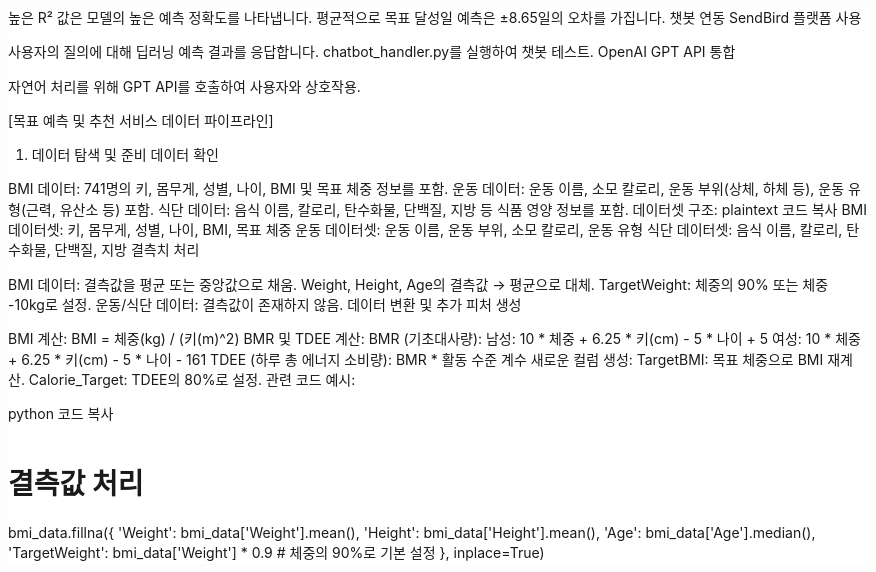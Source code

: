 높은 R² 값은 모델의 높은 예측 정확도를 나타냅니다.
평균적으로 목표 달성일 예측은 ±8.65일의 오차를 가집니다.
챗봇 연동
SendBird 플랫폼 사용

사용자의 질의에 대해 딥러닝 예측 결과를 응답합니다.
chatbot_handler.py를 실행하여 챗봇 테스트.
OpenAI GPT API 통합

자연어 처리를 위해 GPT API를 호출하여 사용자와 상호작용.


[목표 예측 및 추천 서비스 데이터 파이프라인]
1. 데이터 탐색 및 준비
데이터 확인

BMI 데이터: 741명의 키, 몸무게, 성별, 나이, BMI 및 목표 체중 정보를 포함.
운동 데이터: 운동 이름, 소모 칼로리, 운동 부위(상체, 하체 등), 운동 유형(근력, 유산소 등) 포함.
식단 데이터: 음식 이름, 칼로리, 탄수화물, 단백질, 지방 등 식품 영양 정보를 포함.
데이터셋 구조:
plaintext
코드 복사
BMI 데이터셋: 키, 몸무게, 성별, 나이, BMI, 목표 체중
운동 데이터셋: 운동 이름, 운동 부위, 소모 칼로리, 운동 유형
식단 데이터셋: 음식 이름, 칼로리, 탄수화물, 단백질, 지방
결측치 처리

BMI 데이터: 결측값을 평균 또는 중앙값으로 채움.
Weight, Height, Age의 결측값 → 평균으로 대체.
TargetWeight: 체중의 90% 또는 체중 -10kg로 설정.
운동/식단 데이터: 결측값이 존재하지 않음.
데이터 변환 및 추가 피처 생성

BMI 계산:
BMI = 체중(kg) / (키(m)^2)
BMR 및 TDEE 계산:
BMR (기초대사량):
남성: 10 * 체중 + 6.25 * 키(cm) - 5 * 나이 + 5
여성: 10 * 체중 + 6.25 * 키(cm) - 5 * 나이 - 161
TDEE (하루 총 에너지 소비량): BMR * 활동 수준 계수
새로운 컬럼 생성:
TargetBMI: 목표 체중으로 BMI 재계산.
Calorie_Target: TDEE의 80%로 설정.
관련 코드 예시:

python
코드 복사
# 결측값 처리
bmi_data.fillna({
    'Weight': bmi_data['Weight'].mean(),
    'Height': bmi_data['Height'].mean(),
    'Age': bmi_data['Age'].median(),
    'TargetWeight': bmi_data['Weight'] * 0.9  # 체중의 90%로 기본 설정
}, inplace=True)
